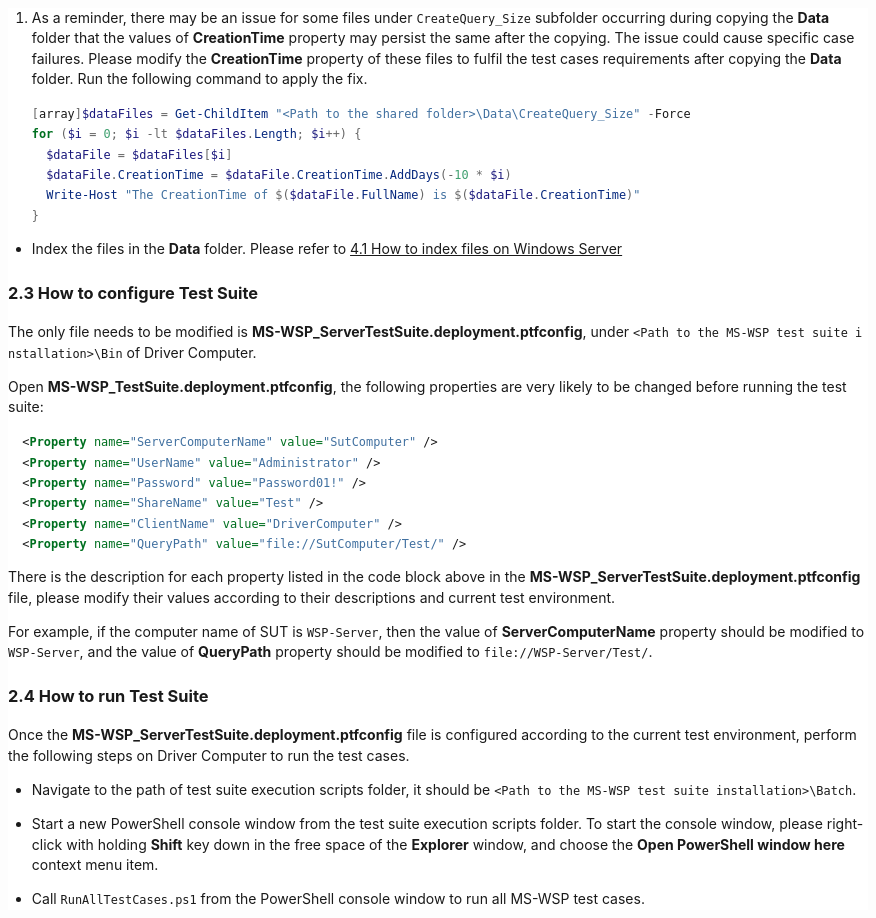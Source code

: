   1. As a reminder, there may be an issue for some files under `CreateQuery_Size` subfolder occurring during copying the **Data** folder that the values of **CreationTime** property may persist the same after the copying. The issue could cause specific case failures. Please modify the **CreationTime** property of these files to fulfil the test cases requirements after copying the **Data** folder. Run the following command to apply the fix.

      ```powershell
      [array]$dataFiles = Get-ChildItem "<Path to the shared folder>\Data\CreateQuery_Size" -Force
      for ($i = 0; $i -lt $dataFiles.Length; $i++) {
        $dataFile = $dataFiles[$i]
        $dataFile.CreationTime = $dataFile.CreationTime.AddDays(-10 * $i)
        Write-Host "The CreationTime of $($dataFile.FullName) is $($dataFile.CreationTime)"
      }
      ```

- Index the files in the **Data** folder. Please refer to [4.1 How to index files on Windows Server](#41-how-to-index-files-on-windows-server)

### 2.3 How to configure Test Suite

The only file needs to be modified is **MS-WSP_ServerTestSuite.deployment.ptfconfig**, under `<Path to the MS-WSP test suite installation>\Bin` of Driver Computer.

Open **MS-WSP_TestSuite.deployment.ptfconfig**, the following  properties are very likely to be changed before running the test suite:

  ```xml
    <Property name="ServerComputerName" value="SutComputer" />
    <Property name="UserName" value="Administrator" />
    <Property name="Password" value="Password01!" />
    <Property name="ShareName" value="Test" />
    <Property name="ClientName" value="DriverComputer" />
    <Property name="QueryPath" value="file://SutComputer/Test/" />
  ```

There is the description for each property listed in the code block above in the **MS-WSP_ServerTestSuite.deployment.ptfconfig** file, please modify their values according to their descriptions and current test environment.

For example, if the computer name of SUT is `WSP-Server`, then the value of **ServerComputerName** property should be modified to `WSP-Server`, and the value of **QueryPath** property should be modified to `file://WSP-Server/Test/`.

### 2.4 How to run Test Suite

Once the **MS-WSP_ServerTestSuite.deployment.ptfconfig** file is configured according to the current test environment, perform the following steps on Driver Computer to run the test cases.

- Navigate to the path of test suite execution scripts folder, it should be `<Path to the MS-WSP test suite installation>\Batch`.
  
- Start a new PowerShell console window from the test suite execution scripts folder. To start the console window, please right-click with holding **Shift** key down in the free space of the **Explorer** window, and choose the **Open PowerShell window here** context menu item.

- Call `RunAllTestCases.ps1` from the PowerShell console window to run all MS-WSP test cases.
  